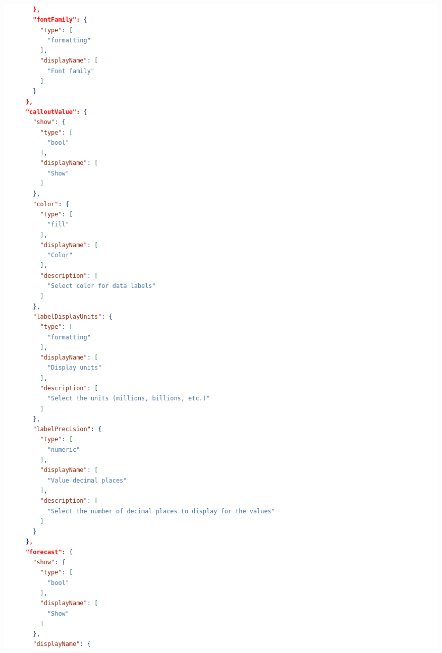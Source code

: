 ```json
        },
        "fontFamily": {
          "type": [
            "formatting"
          ],
          "displayName": [
            "Font family"
          ]
        }
      },
      "calloutValue": {
        "show": {
          "type": [
            "bool"
          ],
          "displayName": [
            "Show"
          ]
        },
        "color": {
          "type": [
            "fill"
          ],
          "displayName": [
            "Color"
          ],
          "description": [
            "Select color for data labels"
          ]
        },
        "labelDisplayUnits": {
          "type": [
            "formatting"
          ],
          "displayName": [
            "Display units"
          ],
          "description": [
            "Select the units (millions, billions, etc.)"
          ]
        },
        "labelPrecision": {
          "type": [
            "numeric"
          ],
          "displayName": [
            "Value decimal places"
          ],
          "description": [
            "Select the number of decimal places to display for the values"
          ]
        }
      },
      "forecast": {
        "show": {
          "type": [
            "bool"
          ],
          "displayName": [
            "Show"
          ]
        },
        "displayName": {
```